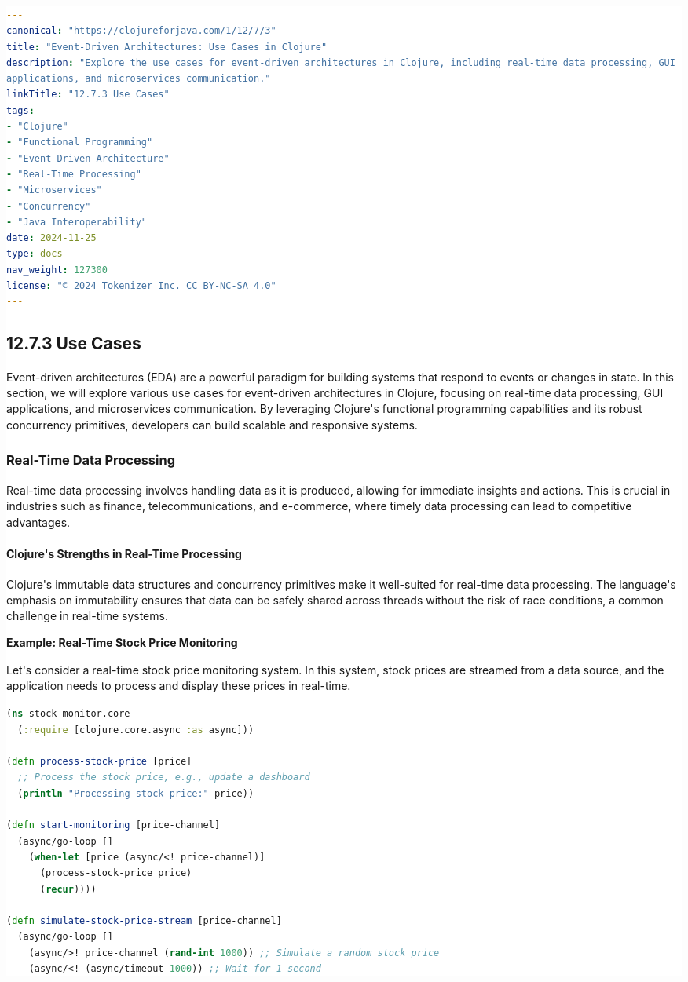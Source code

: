 ```yaml
---
canonical: "https://clojureforjava.com/1/12/7/3"
title: "Event-Driven Architectures: Use Cases in Clojure"
description: "Explore the use cases for event-driven architectures in Clojure, including real-time data processing, GUI applications, and microservices communication."
linkTitle: "12.7.3 Use Cases"
tags:
- "Clojure"
- "Functional Programming"
- "Event-Driven Architecture"
- "Real-Time Processing"
- "Microservices"
- "Concurrency"
- "Java Interoperability"
date: 2024-11-25
type: docs
nav_weight: 127300
license: "© 2024 Tokenizer Inc. CC BY-NC-SA 4.0"
---
```


## 12.7.3 Use Cases

Event-driven architectures (EDA) are a powerful paradigm for building systems that respond to events or changes in state. In this section, we will explore various use cases for event-driven architectures in Clojure, focusing on real-time data processing, GUI applications, and microservices communication. By leveraging Clojure's functional programming capabilities and its robust concurrency primitives, developers can build scalable and responsive systems.

### Real-Time Data Processing

Real-time data processing involves handling data as it is produced, allowing for immediate insights and actions. This is crucial in industries such as finance, telecommunications, and e-commerce, where timely data processing can lead to competitive advantages.

#### Clojure's Strengths in Real-Time Processing

Clojure's immutable data structures and concurrency primitives make it well-suited for real-time data processing. The language's emphasis on immutability ensures that data can be safely shared across threads without the risk of race conditions, a common challenge in real-time systems.

**Example: Real-Time Stock Price Monitoring**

Let's consider a real-time stock price monitoring system. In this system, stock prices are streamed from a data source, and the application needs to process and display these prices in real-time.

```clojure
(ns stock-monitor.core
  (:require [clojure.core.async :as async]))

(defn process-stock-price [price]
  ;; Process the stock price, e.g., update a dashboard
  (println "Processing stock price:" price))

(defn start-monitoring [price-channel]
  (async/go-loop []
    (when-let [price (async/<! price-channel)]
      (process-stock-price price)
      (recur))))

(defn simulate-stock-price-stream [price-channel]
  (async/go-loop []
    (async/>! price-channel (rand-int 1000)) ;; Simulate a random stock price
    (async/<! (async/timeout 1000)) ;; Wait for 1 second
```